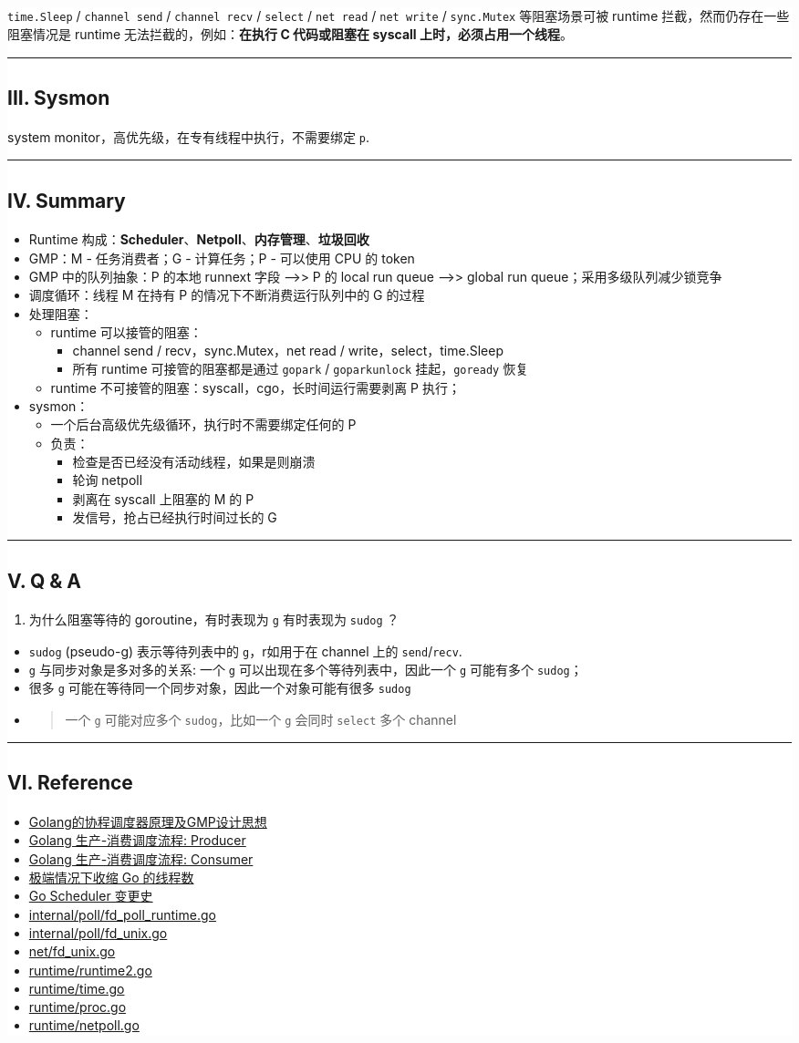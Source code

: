 `time.Sleep` / `channel send` / `channel recv` / `select` / `net read` / `net write` / `sync.Mutex` 等阻塞场景可被 runtime 拦截，然而仍存在一些阻塞情况是 runtime 无法拦截的，例如：**在执行 C 代码或阻塞在 syscall 上时，必须占用一个线程**。

---

## III. Sysmon

system monitor，高优先级，在专有线程中执行，不需要绑定 `p`.

---

## IV. Summary

- Runtime 构成：**Scheduler**、**Netpoll**、**内存管理**、**垃圾回收**
- GMP：M - 任务消费者；G - 计算任务；P - 可以使用 CPU 的 token
- GMP 中的队列抽象：P 的本地 runnext 字段 -->> P 的 local run queue -->> global run queue；采用多级队列减少锁竞争
- 调度循环：线程 M 在持有 P 的情况下不断消费运行队列中的 G 的过程
- 处理阻塞：
  - runtime 可以接管的阻塞：
    - channel send / recv，sync.Mutex，net read / write，select，time.Sleep
    - 所有 runtime 可接管的阻塞都是通过 `gopark` / `goparkunlock` 挂起，`goready` 恢复
  - runtime 不可接管的阻塞：syscall，cgo，长时间运行需要剥离 P 执行；
- sysmon：
  - 一个后台高级优先级循环，执行时不需要绑定任何的 P
  - 负责：
    - 检查是否已经没有活动线程，如果是则崩溃
    - 轮询 netpoll
    - 剥离在 syscall 上阻塞的 M 的 P
    - 发信号，抢占已经执行时间过长的 G

---

## V. Q & A

1. 为什么阻塞等待的 goroutine，有时表现为 `g` 有时表现为 `sudog` ？

- `sudog` (pseudo-g) 表示等待列表中的 `g`，r如用于在 channel 上的 `send`/`recv`.
- `g` 与同步对象是多对多的关系: 一个 `g` 可以出现在多个等待列表中，因此一个 `g` 可能有多个 `sudog`；
- 很多 `g` 可能在等待同一个同步对象，因此一个对象可能有很多 `sudog`
- > 一个 `g` 可能对应多个 `sudog`，比如一个 `g` 会同时 `select` 多个 channel

---

## VI. Reference

- [Golang的协程调度器原理及GMP设计思想](https://www.yuque.com/aceld/golang/srxd6d#0810e304)
- [Golang 生产-消费调度流程: Producer](https://www.figma.com/proto/gByIPDf4nRr6No4dNYjn3e/bootstrap?page-id=242%3A7&node-id=242%3A215&viewport=516%2C209%2C0.07501539587974548&scaling=scale-down-width)
- [Golang 生产-消费调度流程: Consumer](https://www.figma.com/proto/gByIPDf4nRr6No4dNYjn3e/bootstrap?page-id=143%3A212&node-id=143%3A213&viewport=134%2C83%2C0.06213996931910515&scaling=scale-down-width)
- [极端情况下收缩 Go 的线程数](https://xargin.com/shrink-go-threads/)
- [Go Scheduler 变更史](https://github.com/golang-design/history#scheduler)
- [internal/poll/fd_poll_runtime.go](https://github.com/golang/go/blob/release-branch.go1.10/src/internal/poll/fd_poll_runtime.go)
- [internal/poll/fd_unix.go](https://github.com/golang/go/blob/release-branch.go1.10/src/internal/poll/fd_unix.go)
- [net/fd_unix.go](https://github.com/golang/go/blob/release-branch.go1.10/src/net/fd_unix.go)
- [runtime/runtime2.go](https://github.com/golang/go/blob/release-branch.go1.22/src/runtime/runtime2.go)
- [runtime/time.go](https://github.com/golang/go/blob/release-branch.go1.22/src/runtime/time.go)
- [runtime/proc.go](https://github.com/golang/go/blob/release-branch.go1.22/src/runtime/proc.go)
- [runtime/netpoll.go](https://github.com/golang/go/blob/release-branch.go1.22/src/runtime/netpoll.go)